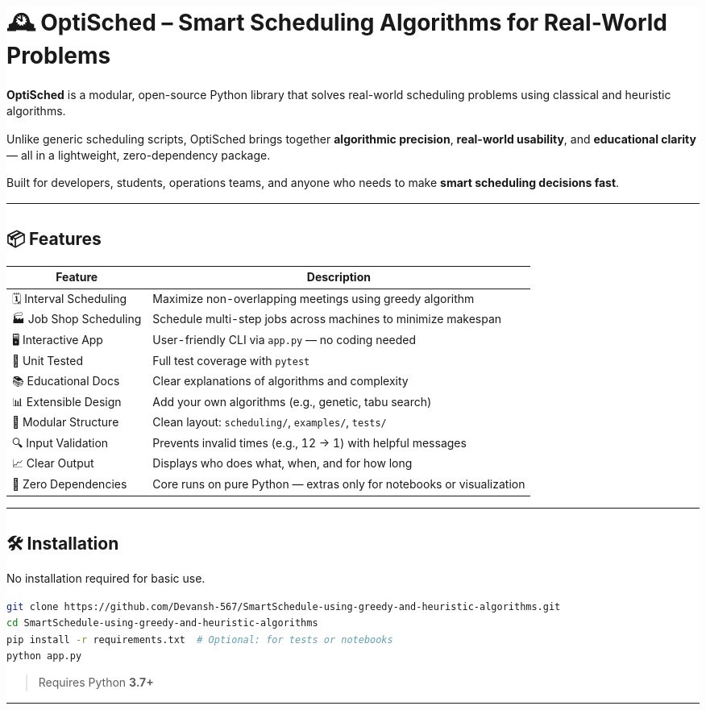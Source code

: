 # 🕰️ OptiSched – Smart Scheduling Algorithms for Real-World Problems

**OptiSched** is a modular, open-source Python library that solves real-world scheduling problems using classical and heuristic algorithms.

Unlike generic scheduling scripts, OptiSched brings together **algorithmic precision**, **real-world usability**, and **educational clarity** — all in a lightweight, zero-dependency package.

Built for developers, students, operations teams, and anyone who needs to make **smart scheduling decisions fast**.

---

## 📦 Features

| Feature                | Description                                                           |
| ---------------------- | --------------------------------------------------------------------- |
| 🗓️ Interval Scheduling | Maximize non-overlapping meetings using greedy algorithm              |
| 🏭 Job Shop Scheduling | Schedule multi-step jobs across machines to minimize makespan         |
| 🖥️ Interactive App     | User-friendly CLI via `app.py` — no coding needed                     |
| 🧪 Unit Tested         | Full test coverage with `pytest`                                      |
| 📚 Educational Docs    | Clear explanations of algorithms and complexity                       |
| 📊 Extensible Design   | Add your own algorithms (e.g., genetic, tabu search)                  |
| 🧩 Modular Structure   | Clean layout: `scheduling/`, `examples/`, `tests/`                    |
| 🔍 Input Validation    | Prevents invalid times (e.g., 12 → 1) with helpful messages           |
| 📈 Clear Output        | Displays who does what, when, and for how long                        |
| 🧠 Zero Dependencies   | Core runs on pure Python — extras only for notebooks or visualization |

---

## 🛠️ Installation

No installation required for basic use.

```bash
git clone https://github.com/Devansh-567/SmartSchedule-using-greedy-and-heuristic-algorithms.git
cd SmartSchedule-using-greedy-and-heuristic-algorithms
pip install -r requirements.txt  # Optional: for tests or notebooks
python app.py

```

> Requires Python **3.7+**

---
